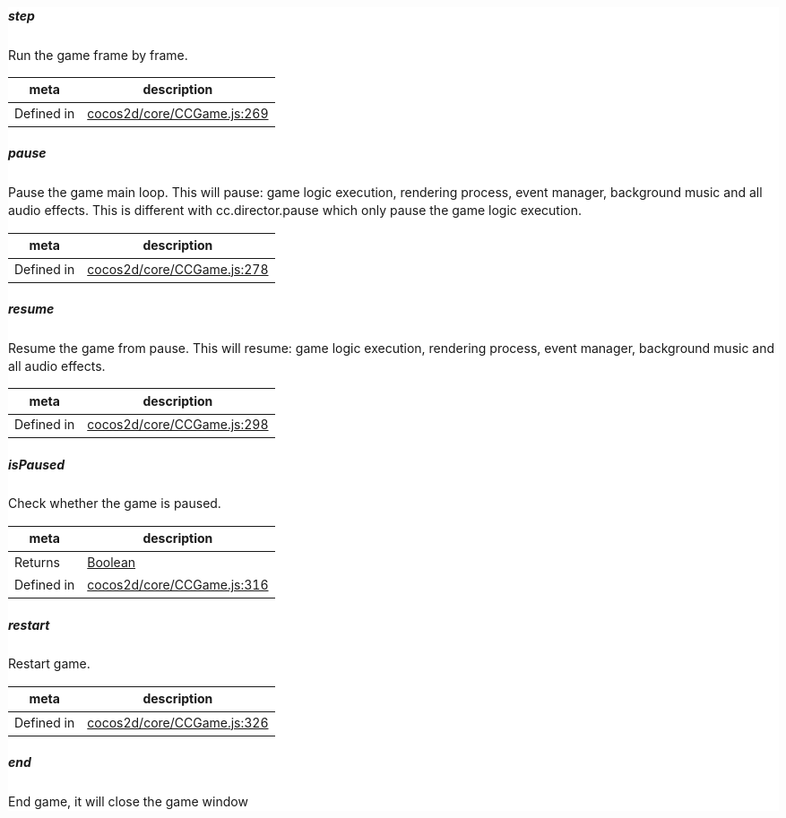 ##### step

Run the game frame by frame.

| meta | description |
|------|-------------|
| Defined in | [cocos2d/core/CCGame.js:269](https://github.com/cocos-creator/engine/blob/ca662e1d8c009e4c070be6fb12c55967f9cdd6f6/cocos2d/core/CCGame.js#L269) |



##### pause

Pause the game main loop. This will pause:
game logic execution, rendering process, event manager, background music and all audio effects.
This is different with cc.director.pause which only pause the game logic execution.

| meta | description |
|------|-------------|
| Defined in | [cocos2d/core/CCGame.js:278](https://github.com/cocos-creator/engine/blob/ca662e1d8c009e4c070be6fb12c55967f9cdd6f6/cocos2d/core/CCGame.js#L278) |



##### resume

Resume the game from pause. This will resume:
game logic execution, rendering process, event manager, background music and all audio effects.

| meta | description |
|------|-------------|
| Defined in | [cocos2d/core/CCGame.js:298](https://github.com/cocos-creator/engine/blob/ca662e1d8c009e4c070be6fb12c55967f9cdd6f6/cocos2d/core/CCGame.js#L298) |



##### isPaused

Check whether the game is paused.

| meta | description |
|------|-------------|
| Returns | <a href="https://developer.mozilla.org/en/JavaScript/Reference/Global_Objects/Boolean" class="crosslink external" target="_blank">Boolean</a> 
| Defined in | [cocos2d/core/CCGame.js:316](https://github.com/cocos-creator/engine/blob/ca662e1d8c009e4c070be6fb12c55967f9cdd6f6/cocos2d/core/CCGame.js#L316) |



##### restart

Restart game.

| meta | description |
|------|-------------|
| Defined in | [cocos2d/core/CCGame.js:326](https://github.com/cocos-creator/engine/blob/ca662e1d8c009e4c070be6fb12c55967f9cdd6f6/cocos2d/core/CCGame.js#L326) |



##### end

End game, it will close the game window
